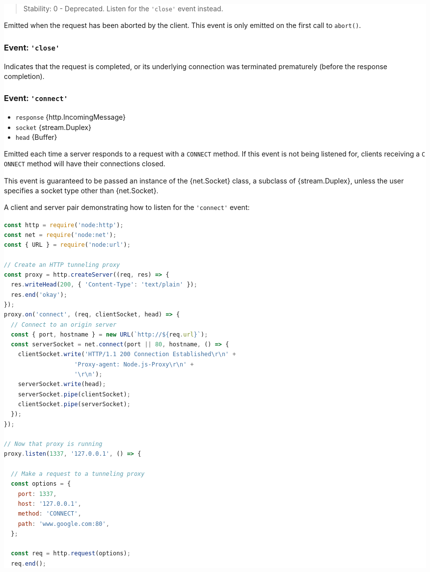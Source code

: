 

> Stability: 0 - Deprecated. Listen for the `'close'` event instead.

Emitted when the request has been aborted by the client. This event is only
emitted on the first call to `abort()`.

### Event: `'close'`



Indicates that the request is completed, or its underlying connection was
terminated prematurely (before the response completion).

### Event: `'connect'`



* `response` {http.IncomingMessage}
* `socket` {stream.Duplex}
* `head` {Buffer}

Emitted each time a server responds to a request with a `CONNECT` method. If
this event is not being listened for, clients receiving a `CONNECT` method will
have their connections closed.

This event is guaranteed to be passed an instance of the {net.Socket} class,
a subclass of {stream.Duplex}, unless the user specifies a socket
type other than {net.Socket}.

A client and server pair demonstrating how to listen for the `'connect'` event:

```js
const http = require('node:http');
const net = require('node:net');
const { URL } = require('node:url');

// Create an HTTP tunneling proxy
const proxy = http.createServer((req, res) => {
  res.writeHead(200, { 'Content-Type': 'text/plain' });
  res.end('okay');
});
proxy.on('connect', (req, clientSocket, head) => {
  // Connect to an origin server
  const { port, hostname } = new URL(`http://${req.url}`);
  const serverSocket = net.connect(port || 80, hostname, () => {
    clientSocket.write('HTTP/1.1 200 Connection Established\r\n' +
                    'Proxy-agent: Node.js-Proxy\r\n' +
                    '\r\n');
    serverSocket.write(head);
    serverSocket.pipe(clientSocket);
    clientSocket.pipe(serverSocket);
  });
});

// Now that proxy is running
proxy.listen(1337, '127.0.0.1', () => {

  // Make a request to a tunneling proxy
  const options = {
    port: 1337,
    host: '127.0.0.1',
    method: 'CONNECT',
    path: 'www.google.com:80',
  };

  const req = http.request(options);
  req.end();

```